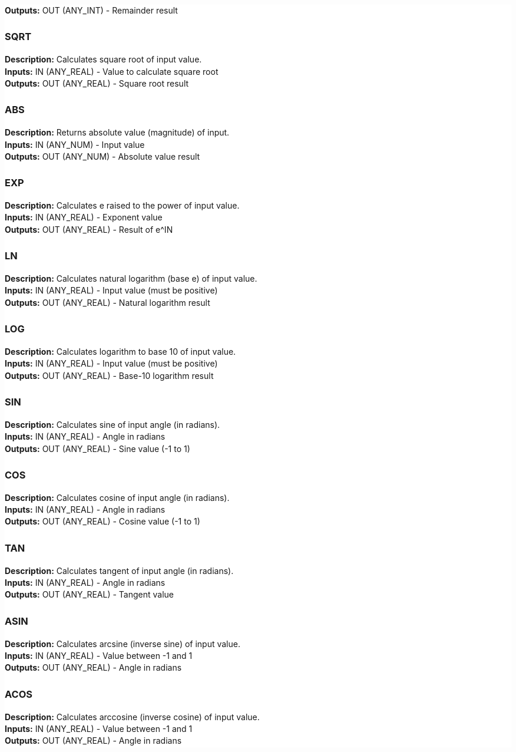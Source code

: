 **Outputs:** OUT (ANY_INT) - Remainder result

### SQRT
**Description:** Calculates square root of input value.  
**Inputs:** IN (ANY_REAL) - Value to calculate square root  
**Outputs:** OUT (ANY_REAL) - Square root result

### ABS
**Description:** Returns absolute value (magnitude) of input.  
**Inputs:** IN (ANY_NUM) - Input value  
**Outputs:** OUT (ANY_NUM) - Absolute value result

### EXP
**Description:** Calculates e raised to the power of input value.  
**Inputs:** IN (ANY_REAL) - Exponent value  
**Outputs:** OUT (ANY_REAL) - Result of e^IN

### LN
**Description:** Calculates natural logarithm (base e) of input value.  
**Inputs:** IN (ANY_REAL) - Input value (must be positive)  
**Outputs:** OUT (ANY_REAL) - Natural logarithm result

### LOG
**Description:** Calculates logarithm to base 10 of input value.  
**Inputs:** IN (ANY_REAL) - Input value (must be positive)  
**Outputs:** OUT (ANY_REAL) - Base-10 logarithm result

### SIN
**Description:** Calculates sine of input angle (in radians).  
**Inputs:** IN (ANY_REAL) - Angle in radians  
**Outputs:** OUT (ANY_REAL) - Sine value (-1 to 1)

### COS
**Description:** Calculates cosine of input angle (in radians).  
**Inputs:** IN (ANY_REAL) - Angle in radians  
**Outputs:** OUT (ANY_REAL) - Cosine value (-1 to 1)

### TAN
**Description:** Calculates tangent of input angle (in radians).  
**Inputs:** IN (ANY_REAL) - Angle in radians  
**Outputs:** OUT (ANY_REAL) - Tangent value

### ASIN
**Description:** Calculates arcsine (inverse sine) of input value.  
**Inputs:** IN (ANY_REAL) - Value between -1 and 1  
**Outputs:** OUT (ANY_REAL) - Angle in radians

### ACOS
**Description:** Calculates arccosine (inverse cosine) of input value.  
**Inputs:** IN (ANY_REAL) - Value between -1 and 1  
**Outputs:** OUT (ANY_REAL) - Angle in radians
